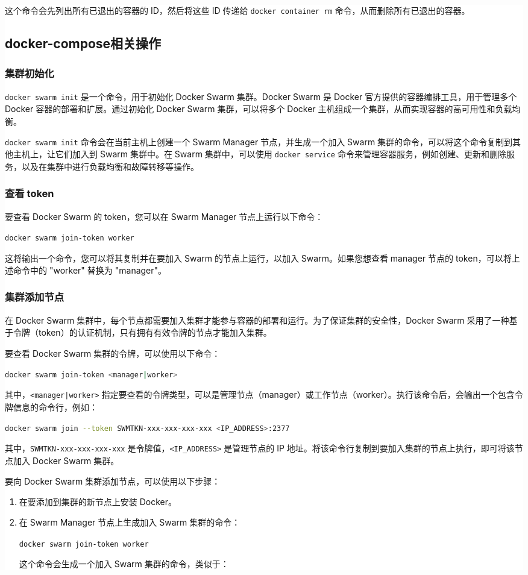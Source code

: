 这个命令会先列出所有已退出的容器的 ID，然后将这些 ID 传递给 `docker container rm` 命令，从而删除所有已退出的容器。



## docker-compose相关操作



### 集群初始化

`docker swarm init` 是一个命令，用于初始化 Docker Swarm 集群。Docker Swarm 是 Docker 官方提供的容器编排工具，用于管理多个 Docker 容器的部署和扩展。通过初始化 Docker Swarm 集群，可以将多个 Docker 主机组成一个集群，从而实现容器的高可用性和负载均衡。

`docker swarm init` 命令会在当前主机上创建一个 Swarm Manager 节点，并生成一个加入 Swarm 集群的命令，可以将这个命令复制到其他主机上，让它们加入到 Swarm 集群中。在 Swarm 集群中，可以使用 `docker service` 命令来管理容器服务，例如创建、更新和删除服务，以及在集群中进行负载均衡和故障转移等操作。



### 查看 token

要查看 Docker Swarm 的 token，您可以在 Swarm Manager 节点上运行以下命令：

```sh
docker swarm join-token worker
```

这将输出一个命令，您可以将其复制并在要加入 Swarm 的节点上运行，以加入 Swarm。如果您想查看 manager 节点的 token，可以将上述命令中的 "worker" 替换为 "manager"。



### 集群添加节点

在 Docker Swarm 集群中，每个节点都需要加入集群才能参与容器的部署和运行。为了保证集群的安全性，Docker Swarm 采用了一种基于令牌（token）的认证机制，只有拥有有效令牌的节点才能加入集群。

要查看 Docker Swarm 集群的令牌，可以使用以下命令：

```sh
docker swarm join-token <manager|worker>
```

其中，`<manager|worker>` 指定要查看的令牌类型，可以是管理节点（manager）或工作节点（worker）。执行该命令后，会输出一个包含令牌信息的命令行，例如：

```sh
docker swarm join --token SWMTKN-xxx-xxx-xxx-xxx <IP_ADDRESS>:2377
```

其中，`SWMTKN-xxx-xxx-xxx-xxx` 是令牌值，`<IP_ADDRESS>` 是管理节点的 IP 地址。将该命令行复制到要加入集群的节点上执行，即可将该节点加入 Docker Swarm 集群。



要向 Docker Swarm 集群添加节点，可以使用以下步骤：

1. 在要添加到集群的新节点上安装 Docker。
2. 在 Swarm Manager 节点上生成加入 Swarm 集群的命令：

   ```sh
   docker swarm join-token worker
   ```

   这个命令会生成一个加入 Swarm 集群的命令，类似于：
